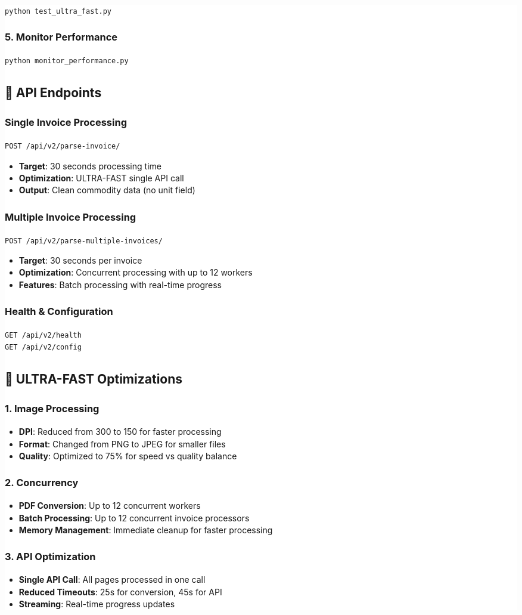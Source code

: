 ```bash
python test_ultra_fast.py
```

### 5. Monitor Performance

```bash
python monitor_performance.py
```

## 📡 API Endpoints

### Single Invoice Processing
```http
POST /api/v2/parse-invoice/
```
- **Target**: 30 seconds processing time
- **Optimization**: ULTRA-FAST single API call
- **Output**: Clean commodity data (no unit field)

### Multiple Invoice Processing
```http
POST /api/v2/parse-multiple-invoices/
```
- **Target**: 30 seconds per invoice
- **Optimization**: Concurrent processing with up to 12 workers
- **Features**: Batch processing with real-time progress

### Health & Configuration
```http
GET /api/v2/health
GET /api/v2/config
```

## 🔧 ULTRA-FAST Optimizations

### 1. **Image Processing**
- **DPI**: Reduced from 300 to 150 for faster processing
- **Format**: Changed from PNG to JPEG for smaller files
- **Quality**: Optimized to 75% for speed vs quality balance

### 2. **Concurrency**
- **PDF Conversion**: Up to 12 concurrent workers
- **Batch Processing**: Up to 12 concurrent invoice processors
- **Memory Management**: Immediate cleanup for faster processing

### 3. **API Optimization**
- **Single API Call**: All pages processed in one call
- **Reduced Timeouts**: 25s for conversion, 45s for API
- **Streaming**: Real-time progress updates

